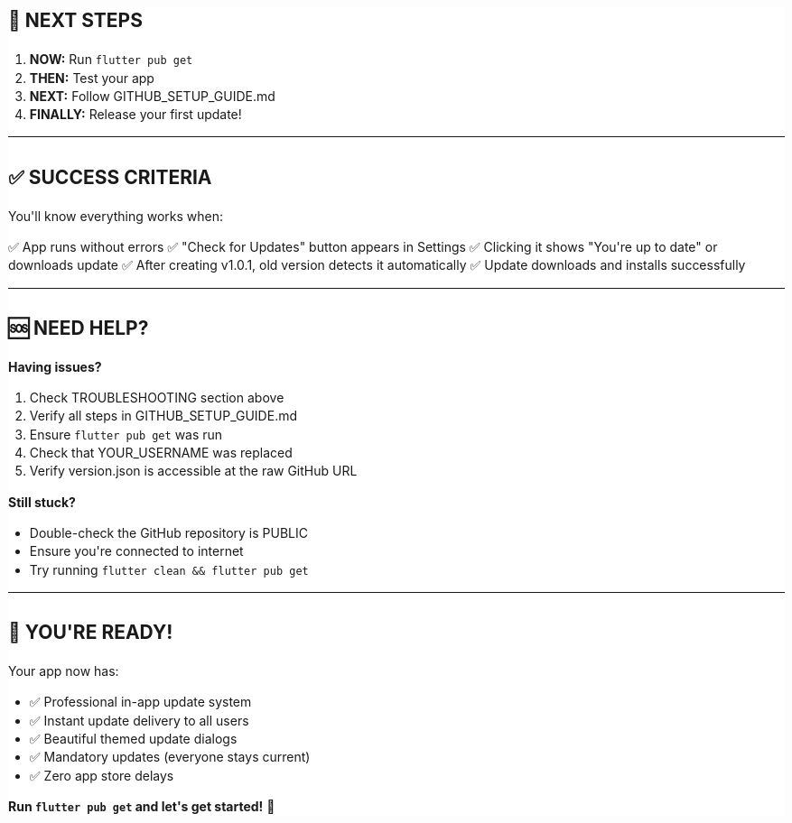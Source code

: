 
## 🎯 NEXT STEPS

1. **NOW:** Run `flutter pub get`
2. **THEN:** Test your app
3. **NEXT:** Follow GITHUB_SETUP_GUIDE.md
4. **FINALLY:** Release your first update!

---

## ✅ SUCCESS CRITERIA

You'll know everything works when:

✅ App runs without errors
✅ "Check for Updates" button appears in Settings
✅ Clicking it shows "You're up to date" or downloads update
✅ After creating v1.0.1, old version detects it automatically
✅ Update downloads and installs successfully

---

## 🆘 NEED HELP?

**Having issues?**

1. Check TROUBLESHOOTING section above
2. Verify all steps in GITHUB_SETUP_GUIDE.md
3. Ensure `flutter pub get` was run
4. Check that YOUR_USERNAME was replaced
5. Verify version.json is accessible at the raw GitHub URL

**Still stuck?**
- Double-check the GitHub repository is PUBLIC
- Ensure you're connected to internet
- Try running `flutter clean && flutter pub get`

---

## 🎉 YOU'RE READY!

Your app now has:
- ✅ Professional in-app update system
- ✅ Instant update delivery to all users
- ✅ Beautiful themed update dialogs
- ✅ Mandatory updates (everyone stays current)
- ✅ Zero app store delays

**Run `flutter pub get` and let's get started!** 🚀
